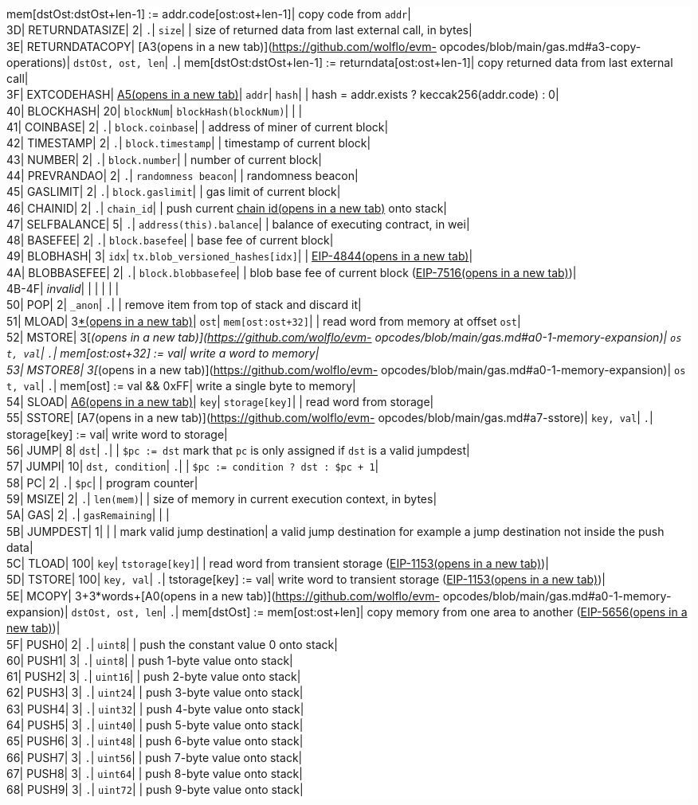 mem[dstOst:dstOst+len-1] := addr.code[ost:ost+len-1]| copy code from `addr`|  
3D| RETURNDATASIZE| 2| `.`| `size`| | size of returned data from last external call, in bytes|   
3E| RETURNDATACOPY| [A3(opens in a new tab)](https://github.com/wolflo/evm-
opcodes/blob/main/gas.md#a3-copy-operations)| `dstOst, ost, len`| `.`|
mem[dstOst:dstOst+len-1] := returndata[ost:ost+len-1]| copy returned data from
last external call|  
3F| EXTCODEHASH| [A5(opens in a new tab)](https://github.com/wolflo/evm-opcodes/blob/main/gas.md#a5-balance-extcodesize-extcodehash)| `addr`| `hash`| | hash = addr.exists ? keccak256(addr.code) : 0|   
40| BLOCKHASH| 20| `blockNum`| `blockHash(blockNum)`| | |   
41| COINBASE| 2| `.`| `block.coinbase`| | address of miner of current block|   
42| TIMESTAMP| 2| `.`| `block.timestamp`| | timestamp of current block|   
43| NUMBER| 2| `.`| `block.number`| | number of current block|   
44| PREVRANDAO| 2| `.`| `randomness beacon`| | randomness beacon|   
45| GASLIMIT| 2| `.`| `block.gaslimit`| | gas limit of current block|   
46| CHAINID| 2| `.`| `chain_id`| | push current [chain id(opens in a new tab)](https://eips.ethereum.org/EIPS/eip-155) onto stack|   
47| SELFBALANCE| 5| `.`| `address(this).balance`| | balance of executing contract, in wei|   
48| BASEFEE| 2| `.`| `block.basefee`| | base fee of current block|   
49| BLOBHASH| 3| `idx`| `tx.blob_versioned_hashes[idx]`| | [EIP-4844(opens in a new tab)](https://eips.ethereum.org/EIPS/eip-4844)|   
4A| BLOBBASEFEE| 2| `.`| `block.blobbasefee`| | blob base fee of current block ([EIP-7516(opens in a new tab)](https://eips.ethereum.org/EIPS/eip-7516))|   
4B-4F|  _invalid_| | | | | |   
50| POP| 2| `_anon`| `.`| | remove item from top of stack and discard it|   
51| MLOAD| 3[*(opens in a new tab)](https://github.com/wolflo/evm-opcodes/blob/main/gas.md#a0-1-memory-expansion)| `ost`| `mem[ost:ost+32]`| | read word from memory at offset `ost`|   
52| MSTORE| 3[*(opens in a new tab)](https://github.com/wolflo/evm-
opcodes/blob/main/gas.md#a0-1-memory-expansion)| `ost, val`| `.`|
mem[ost:ost+32] := val| write a word to memory|  
53| MSTORE8| 3[*(opens in a new tab)](https://github.com/wolflo/evm-
opcodes/blob/main/gas.md#a0-1-memory-expansion)| `ost, val`| `.`| mem[ost] :=
val && 0xFF| write a single byte to memory|  
54| SLOAD| [A6(opens in a new tab)](https://github.com/wolflo/evm-opcodes/blob/main/gas.md#a6-sload)| `key`| `storage[key]`| | read word from storage|   
55| SSTORE| [A7(opens in a new tab)](https://github.com/wolflo/evm-
opcodes/blob/main/gas.md#a7-sstore)| `key, val`| `.`| storage[key] := val|
write word to storage|  
56| JUMP| 8| `dst`| `.`| | `$pc := dst` mark that `pc` is only assigned if `dst` is a valid jumpdest|   
57| JUMPI| 10| `dst, condition`| `.`| | `$pc := condition ? dst : $pc + 1`|   
58| PC| 2| `.`| `$pc`| | program counter|   
59| MSIZE| 2| `.`| `len(mem)`| | size of memory in current execution context, in bytes|   
5A| GAS| 2| `.`| `gasRemaining`| | |   
5B| JUMPDEST| 1| | | mark valid jump destination| a valid jump destination for example a jump destination not inside the push data|   
5C| TLOAD| 100| `key`| `tstorage[key]`| | read word from transient storage ([EIP-1153(opens in a new tab)](https://eips.ethereum.org/EIPS/eip-1153))|   
5D| TSTORE| 100| `key, val`| `.`| tstorage[key] := val| write word to
transient storage ([EIP-1153(opens in a new
tab)](https://eips.ethereum.org/EIPS/eip-1153))|  
5E| MCOPY| 3+3*words+[A0(opens in a new tab)](https://github.com/wolflo/evm-
opcodes/blob/main/gas.md#a0-1-memory-expansion)| `dstOst, ost, len`| `.`|
mem[dstOst] := mem[ost:ost+len]| copy memory from one area to another
([EIP-5656(opens in a new tab)](https://eips.ethereum.org/EIPS/eip-5656))|  
5F| PUSH0| 2| `.`| `uint8`| | push the constant value 0 onto stack|   
60| PUSH1| 3| `.`| `uint8`| | push 1-byte value onto stack|   
61| PUSH2| 3| `.`| `uint16`| | push 2-byte value onto stack|   
62| PUSH3| 3| `.`| `uint24`| | push 3-byte value onto stack|   
63| PUSH4| 3| `.`| `uint32`| | push 4-byte value onto stack|   
64| PUSH5| 3| `.`| `uint40`| | push 5-byte value onto stack|   
65| PUSH6| 3| `.`| `uint48`| | push 6-byte value onto stack|   
66| PUSH7| 3| `.`| `uint56`| | push 7-byte value onto stack|   
67| PUSH8| 3| `.`| `uint64`| | push 8-byte value onto stack|   
68| PUSH9| 3| `.`| `uint72`| | push 9-byte value onto stack|   